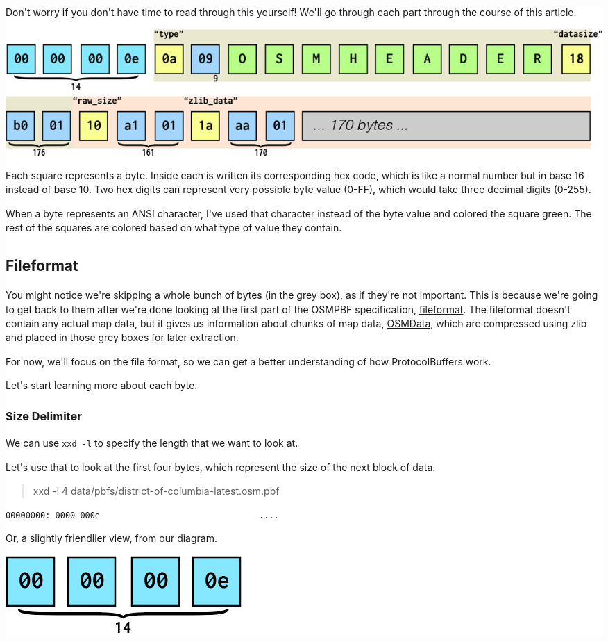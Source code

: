 Don't worry if you don't have time to read through this yourself! We'll go through each part through the course of this article.

![](./i/diagram_file_header.gif)

Each square represents a byte.  Inside each is written its corresponding hex code, which is like a normal number but in base 16 instead of base 10.  Two hex digits can represent very possible byte value (0-FF), which would take three decimal digits (0-255).

When a byte represents an ANSI character, I've used that character instead of the byte value and colored the square green.  The rest of the squares are colored based on what type of value they contain.

## Fileformat

You might notice we're skipping a whole bunch of bytes (in the grey box), as if they're not important.  This is because we're going to get back to them after we're done looking at the first part of the OSMPBF specification, [fileformat](https://wiki.openstreetmap.org/wiki/PBF_Format#File_format).  The fileformat doesn't contain any actual map data, but it gives us information about chunks of map data, [OSMData](https://wiki.openstreetmap.org/wiki/PBF_Format#Definition_of_OSMData_fileblock), which are compressed using zlib and placed in those grey boxes for later extraction.

For now, we'll focus on the file format, so we can get a better understanding of how ProtocolBuffers work.

Let's start learning more about each byte.

### Size Delimiter

We can use `xxd -l` to specify the length that we want to look at.

Let's use that to look at the first four bytes, which represent the size of the next block of data.

> xxd -l 4 data/pbfs/district-of-columbia-latest.osm.pbf

```
00000000: 0000 000e                                ....
```

Or, a slightly friendlier view, from our diagram.

![](./i/bytes_0_4.gif)
